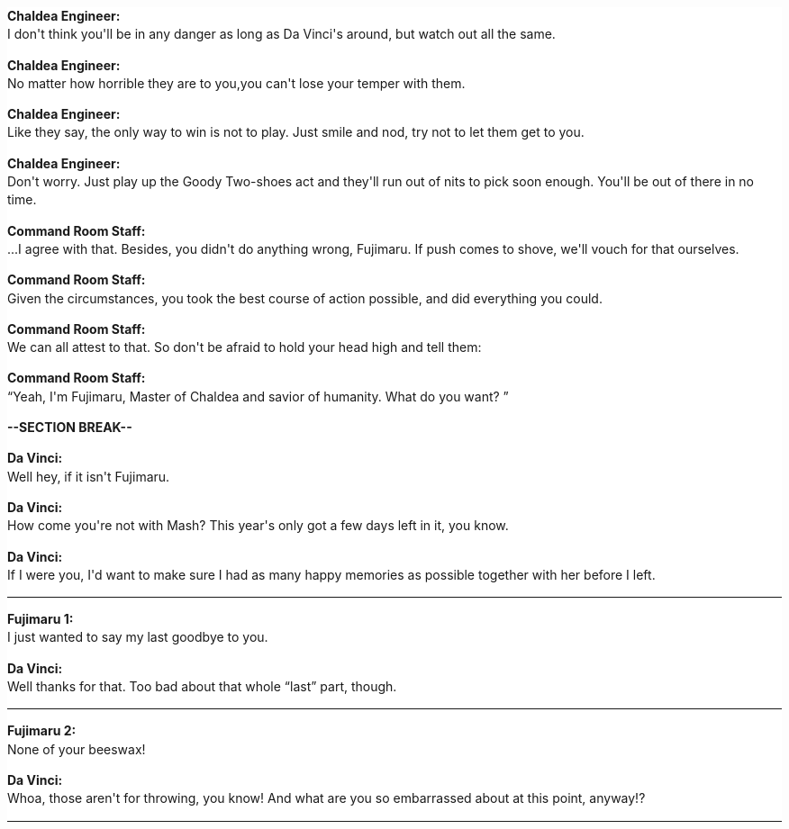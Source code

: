 **Chaldea Engineer:**   
I don't think you'll be in any danger as long as Da Vinci's around, but watch out all the same.   
   
**Chaldea Engineer:**   
No matter how horrible they are to you,you can't lose your temper with them.   
   
**Chaldea Engineer:**   
Like they say, the only way to win is not to play. Just smile and nod, try not to let them get to you.   
   
**Chaldea Engineer:**   
Don't worry. Just play up the Goody Two-shoes act and they'll run out of nits to pick soon enough. You'll be out of there in no time.   
   
**Command Room Staff:**   
...I agree with that. Besides, you didn't do anything wrong, Fujimaru. If push comes to shove, we'll vouch for that ourselves.   
   
**Command Room Staff:**   
Given the circumstances, you took the best course of action possible, and did everything you could.   
   
**Command Room Staff:**   
We can all attest to that. So don't be afraid to hold your head high and tell them:   
   
**Command Room Staff:**   
“Yeah, I'm Fujimaru, Master of Chaldea and savior of humanity. What do you want? ”  
  
**--SECTION BREAK--**  
  
   
**Da Vinci:**   
Well hey, if it isn't Fujimaru.   
   
**Da Vinci:**   
How come you're not with Mash? This year's only got a few days left in it, you know.   
   
**Da Vinci:**   
If I were you, I'd want to make sure I had as many happy memories as possible together with her before I left.   
   
---  
  
**Fujimaru 1:**   
I just wanted to say my last goodbye to you.   
   
**Da Vinci:**   
Well thanks for that. Too bad about that whole “last” part, though.   
   
  
---  
  
**Fujimaru 2:**   
None of your beeswax!   
   
**Da Vinci:**   
Whoa, those aren't for throwing, you know! And what are you so embarrassed about at this point, anyway!?   
   
  
---  
  